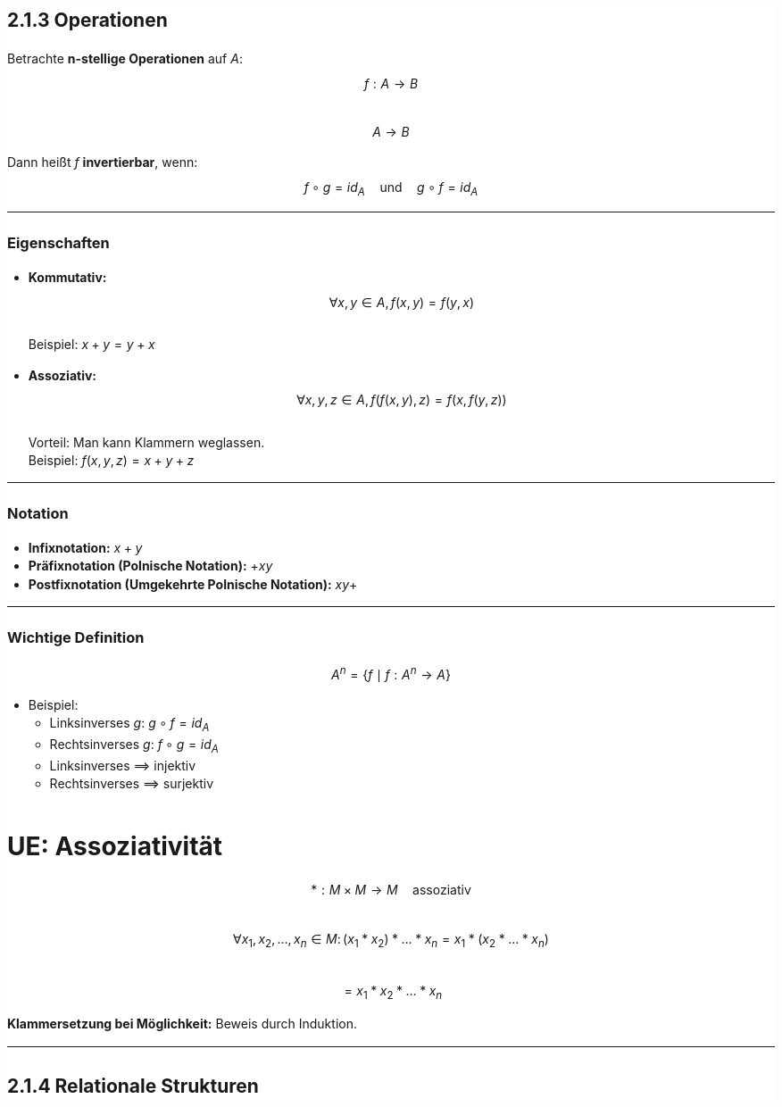 ## 2.1.3 Operationen

Betrachte **n-stellige Operationen** auf $A$:  
$$f: A \to B$$  
$$A \to B$$  

Dann heißt $f$ **invertierbar**, wenn:  
$$f \circ g = id_A \quad \text{und} \quad g \circ f = id_A$$  

---

### Eigenschaften

- **Kommutativ:**  
  $$\forall x, y \in A, \, f(x, y) = f(y, x)$$  
  Beispiel: $x + y = y + x$  

- **Assoziativ:**  
  $$\forall x, y, z \in A, \, f(f(x, y), z) = f(x, f(y, z))$$  
  Vorteil: Man kann Klammern weglassen.  
  Beispiel: $f(x, y, z) = x + y + z$  

---

### Notation

- **Infixnotation:** $x + y$  
- **Präfixnotation (Polnische Notation):** $+xy$  
- **Postfixnotation (Umgekehrte Polnische Notation):** $xy+$  

---

### Wichtige Definition

$$A^n = \{f \mid f: A^n \to A\}$$  
- Beispiel:  
  - Linksinverses $g$: $g \circ f = id_A$  
  - Rechtsinverses $g$: $f \circ g = id_A$  
  - Linksinverses $\implies$ injektiv  
  - Rechtsinverses $\implies$ surjektiv  
# UE: Assoziativität

$$* : M \times M \to M \quad \text{assoziativ}$$  
$$\forall x_1, x_2, \ldots, x_n \in M: \, (x_1 * x_2) * \ldots * x_n = x_1 * (x_2 * \ldots * x_n)$$  
$$ = x_1 * x_2 * \ldots * x_n$$

**Klammersetzung bei Möglichkeit:** Beweis durch Induktion.

---

## 2.1.4 Relationale Strukturen
